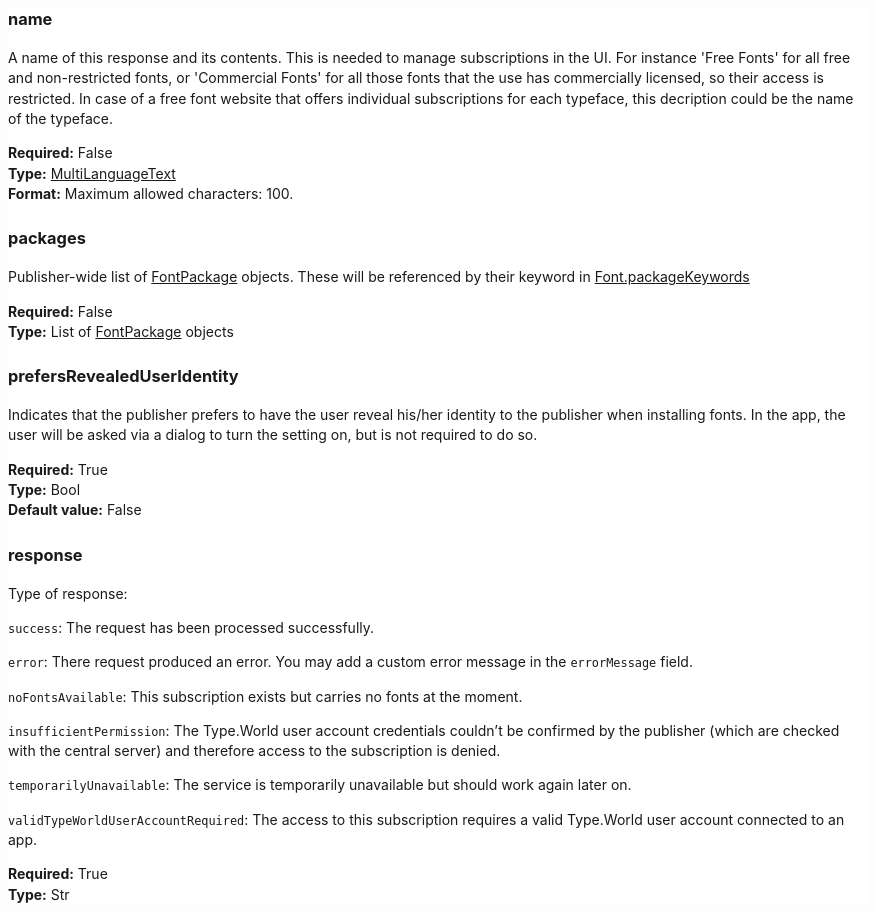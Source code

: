 ### name

A name of this response and its contents. This is needed to manage subscriptions in the UI. For instance 'Free Fonts' for all free and non-restricted fonts, or 'Commercial Fonts' for all those fonts that the use has commercially licensed, so their access is restricted. In case of a free font website that offers individual subscriptions for each typeface, this decription could be the name of the typeface.

__Required:__ False<br />
__Type:__ [MultiLanguageText](#user-content-class-multilanguagetext)<br />
__Format:__ Maximum allowed characters: 100.<br />
<div id="class-installablefontsresponse-attribute-packages"></div>

### packages

Publisher-wide list of [FontPackage](#user-content-class-fontpackage) objects. These will be referenced by their keyword in [Font.packageKeywords](#user-content-class-font-attribute-packagekeywords)

__Required:__ False<br />
__Type:__ List of [FontPackage](#user-content-class-fontpackage) objects<br />
<div id="class-installablefontsresponse-attribute-prefersRevealedUserIdentity"></div>

### prefersRevealedUserIdentity

Indicates that the publisher prefers to have the user reveal his/her identity to the publisher when installing fonts. In the app, the user will be asked via a dialog to turn the setting on, but is not required to do so.

__Required:__ True<br />
__Type:__ Bool<br />
__Default value:__ False

<div id="class-installablefontsresponse-attribute-response"></div>

### response

Type of response: 

`success`: The request has been processed successfully.

`error`: There request produced an error. You may add a custom error message in the `errorMessage` field.

`noFontsAvailable`: This subscription exists but carries no fonts at the moment.

`insufficientPermission`: The Type.World user account credentials couldn’t be confirmed by the publisher (which are checked with the central server) and therefore access to the subscription is denied.

`temporarilyUnavailable`: The service is temporarily unavailable but should work again later on.

`validTypeWorldUserAccountRequired`: The access to this subscription requires a valid Type.World user account connected to an app.



__Required:__ True<br />
__Type:__ Str<br />
